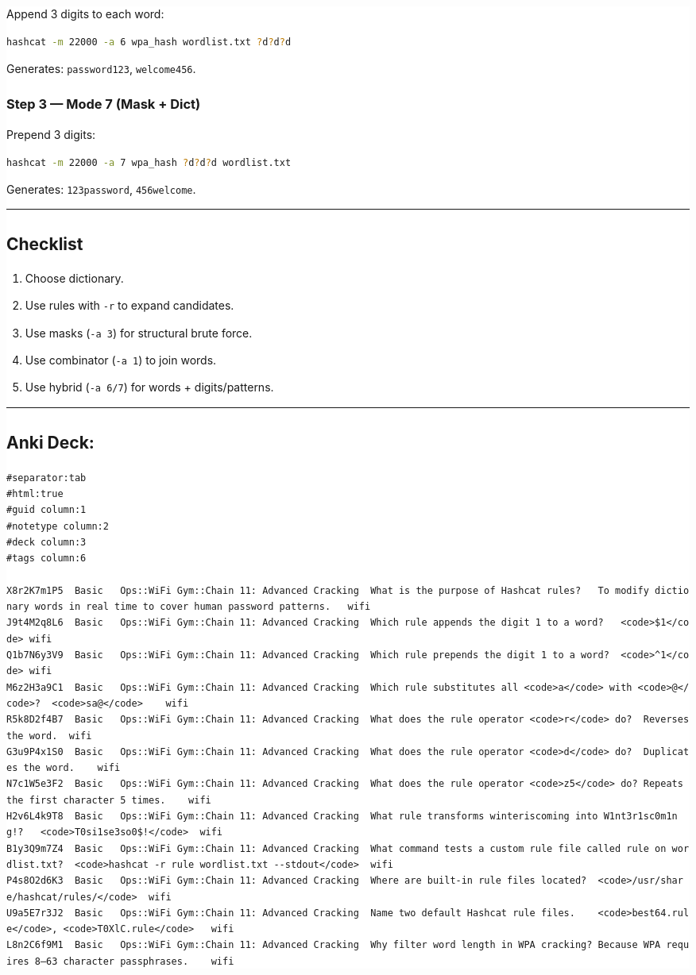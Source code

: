Append 3 digits to each word:

```bash
hashcat -m 22000 -a 6 wpa_hash wordlist.txt ?d?d?d
```

Generates: `password123`, `welcome456`.

### Step 3 — Mode 7 (Mask + Dict)

Prepend 3 digits:

```bash
hashcat -m 22000 -a 7 wpa_hash ?d?d?d wordlist.txt
```

Generates: `123password`, `456welcome`.

---

## Checklist

1. Choose dictionary.
    
2. Use rules with `-r` to expand candidates.
    
3. Use masks (`-a 3`) for structural brute force.
    
4. Use combinator (`-a 1`) to join words.
    
5. Use hybrid (`-a 6/7`) for words + digits/patterns.
    

---

## Anki Deck:

```
#separator:tab
#html:true
#guid column:1
#notetype column:2
#deck column:3
#tags column:6

X8r2K7m1P5	Basic	Ops::WiFi Gym::Chain 11: Advanced Cracking	What is the purpose of Hashcat rules?	To modify dictionary words in real time to cover human password patterns.	wifi
J9t4M2q8L6	Basic	Ops::WiFi Gym::Chain 11: Advanced Cracking	Which rule appends the digit 1 to a word?	<code>$1</code>	wifi
Q1b7N6y3V9	Basic	Ops::WiFi Gym::Chain 11: Advanced Cracking	Which rule prepends the digit 1 to a word?	<code>^1</code>	wifi
M6z2H3a9C1	Basic	Ops::WiFi Gym::Chain 11: Advanced Cracking	Which rule substitutes all <code>a</code> with <code>@</code>?	<code>sa@</code>	wifi
R5k8D2f4B7	Basic	Ops::WiFi Gym::Chain 11: Advanced Cracking	What does the rule operator <code>r</code> do?	Reverses the word.	wifi
G3u9P4x1S0	Basic	Ops::WiFi Gym::Chain 11: Advanced Cracking	What does the rule operator <code>d</code> do?	Duplicates the word.	wifi
N7c1W5e3F2	Basic	Ops::WiFi Gym::Chain 11: Advanced Cracking	What does the rule operator <code>z5</code> do?	Repeats the first character 5 times.	wifi
H2v6L4k9T8	Basic	Ops::WiFi Gym::Chain 11: Advanced Cracking	What rule transforms winteriscoming into W1nt3r1sc0m1ng!? 	<code>T0si1se3so0$!</code>	wifi
B1y3Q9m7Z4	Basic	Ops::WiFi Gym::Chain 11: Advanced Cracking	What command tests a custom rule file called rule on wordlist.txt?	<code>hashcat -r rule wordlist.txt --stdout</code>	wifi
P4s8O2d6K3	Basic	Ops::WiFi Gym::Chain 11: Advanced Cracking	Where are built‑in rule files located?	<code>/usr/share/hashcat/rules/</code>	wifi
U9a5E7r3J2	Basic	Ops::WiFi Gym::Chain 11: Advanced Cracking	Name two default Hashcat rule files.	<code>best64.rule</code>, <code>T0XlC.rule</code>	wifi
L8n2C6f9M1	Basic	Ops::WiFi Gym::Chain 11: Advanced Cracking	Why filter word length in WPA cracking?	Because WPA requires 8–63 character passphrases.	wifi
```